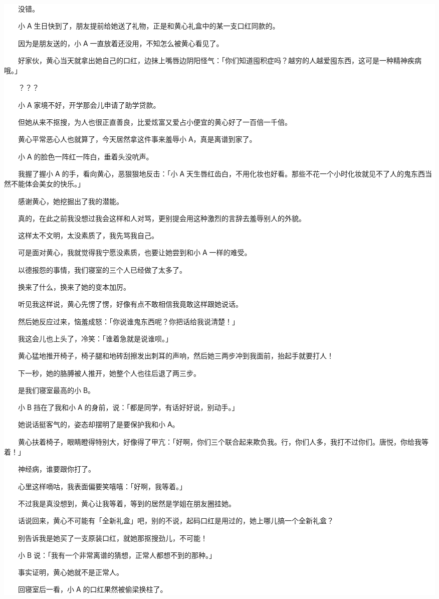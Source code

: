 &emsp;&emsp;没错。  
  
&emsp;&emsp;小 A 生日快到了，朋友提前给她送了礼物，正是和黄心礼盒中的某一支口红同款的。  
  
&emsp;&emsp;因为是朋友送的，小 A 一直放着还没用，不知怎么被黄心看见了。  
  
&emsp;&emsp;好家伙，黄心当天就拿出她自己的口红，边抹上嘴唇边阴阳怪气：「你们知道囤积症吗？越穷的人越爱囤东西，这可是一种精神疾病哦。」  
  
&emsp;&emsp;？？？  
  
&emsp;&emsp;小 A 家境不好，开学那会儿申请了助学贷款。  
  
&emsp;&emsp;但她从来不抠搜，为人也很正直善良，比爱炫富又爱占小便宜的黄心好了一百倍一千倍。  
  
&emsp;&emsp;黄心平常恶心人也就算了，今天居然拿这件事来羞辱小 A，真是离谱到家了。  
  
&emsp;&emsp;小 A 的脸色一阵红一阵白，垂着头没吭声。  
  
&emsp;&emsp;我握了握小 A 的手，看向黄心，恶狠狠地反击：「小 A 天生唇红齿白，不用化妆也好看。那些不花一个小时化妆就见不了人的鬼东西当然不能体会美女的快乐。」  
  
&emsp;&emsp;感谢黄心，她挖掘出了我的潜能。  
  
&emsp;&emsp;真的，在此之前我没想过我会这样和人对骂，更别提会用这种激烈的言辞去羞辱别人的外貌。  
  
&emsp;&emsp;这样太不文明，太没素质了，我先骂我自己。  
  
&emsp;&emsp;可是面对黄心，我就觉得我宁愿没素质，也要让她尝到和小 A 一样的难受。  
  
&emsp;&emsp;以德报怨的事情，我们寝室的三个人已经做了太多了。  
  
&emsp;&emsp;换来了什么，换来了她的变本加厉。  
  
&emsp;&emsp;听见我这样说，黄心先愣了愣，好像有点不敢相信我竟敢这样跟她说话。  
  
&emsp;&emsp;然后她反应过来，恼羞成怒：「你说谁鬼东西呢？你把话给我说清楚！」  
  
&emsp;&emsp;我这会儿也上头了，冷笑：「谁着急就是说谁呗。」  
  
&emsp;&emsp;黄心猛地推开椅子，椅子腿和地砖刮擦发出刺耳的声响，然后她三两步冲到我面前，抬起手就要打人！  
  
&emsp;&emsp;下一秒，她的胳膊被人推开，她整个人也往后退了两三步。  
  
&emsp;&emsp;是我们寝室最高的小 B。  
  
&emsp;&emsp;小 B 挡在了我和小 A 的身前，说：「都是同学，有话好好说，别动手。」  
  
&emsp;&emsp;她说话挺客气的，姿态却摆明了是要保护我和小 A。  
  
&emsp;&emsp;黄心扶着椅子，眼睛瞪得特别大，好像得了甲亢：「好啊，你们三个联合起来欺负我。行，你们人多，我打不过你们。唐悦，你给我等着！」  
  
&emsp;&emsp;神经病，谁要跟你打了。  
  
&emsp;&emsp;心里这样嘀咕，我表面偏要笑嘻嘻：「好啊，我等着。」  
  
&emsp;&emsp;不过我是真没想到，黄心让我等着，等到的居然是学姐在朋友圈挂她。  
  
&emsp;&emsp;话说回来，黄心不可能有「全新礼盒」吧，别的不说，起码口红是用过的，她上哪儿搞一个全新礼盒？  
  
&emsp;&emsp;别告诉我是她买了一支原装口红，就她那抠搜劲儿，不可能！  
  
&emsp;&emsp;小 B 说：「我有一个非常离谱的猜想，正常人都想不到的那种。」  
  
&emsp;&emsp;事实证明，黄心她就不是正常人。  
  
&emsp;&emsp;回寝室后一看，小 A 的口红果然被偷梁换柱了。  
  